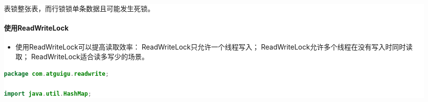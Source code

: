 表锁整张表，而行锁锁单条数据且可能发生死锁。

#### 使用ReadWriteLock

- 使用ReadWriteLock可以提高读取效率：
  ReadWriteLock只允许一个线程写入；
  ReadWriteLock允许多个线程在没有写入时同时读取；
  ReadWriteLock适合读多写少的场景。

```java
package com.atguigu.readwrite;

import java.util.HashMap;
